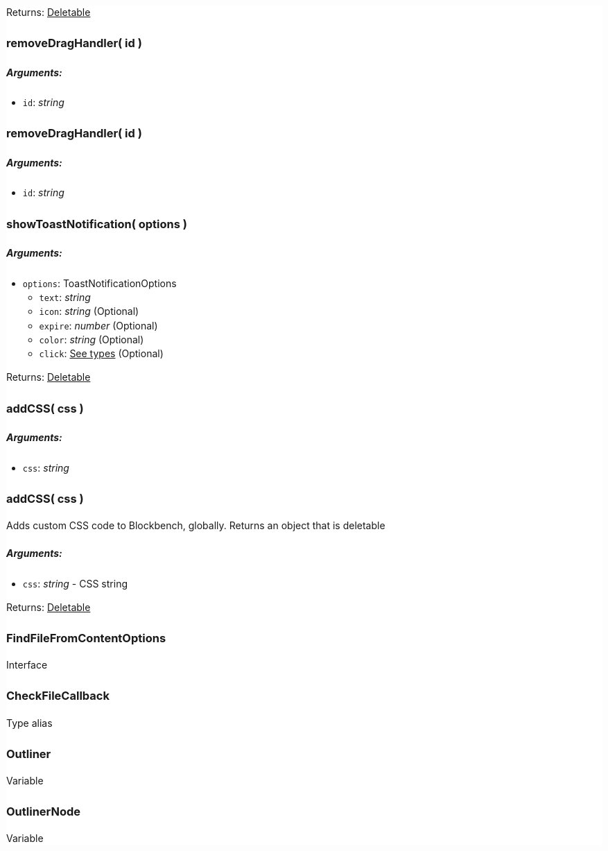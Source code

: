 Returns: [Deletable](misc#deletable)

### removeDragHandler( id )
##### Arguments:
* `id`: *string*

### removeDragHandler( id )
##### Arguments:
* `id`: *string*


### showToastNotification( options )
##### Arguments:
* `options`: ToastNotificationOptions
	* `text`: *string*
	* `icon`: *string* (Optional)
	* `expire`: *number* (Optional)
	* `color`: *string* (Optional)
	* `click`: [See types](https://github.com/JannisX11/blockbench-types/blob/7f54313/types/misc.d.ts#L258) (Optional)

Returns: [Deletable](misc#deletable)

### addCSS( css )
##### Arguments:
* `css`: *string*

### addCSS( css )
Adds custom CSS code to Blockbench, globally. Returns an object that is deletable

##### Arguments:
* `css`: *string* - CSS string

Returns: [Deletable](misc#deletable)

### FindFileFromContentOptions
Interface


### CheckFileCallback
Type alias


### Outliner
Variable


### OutlinerNode
Variable

